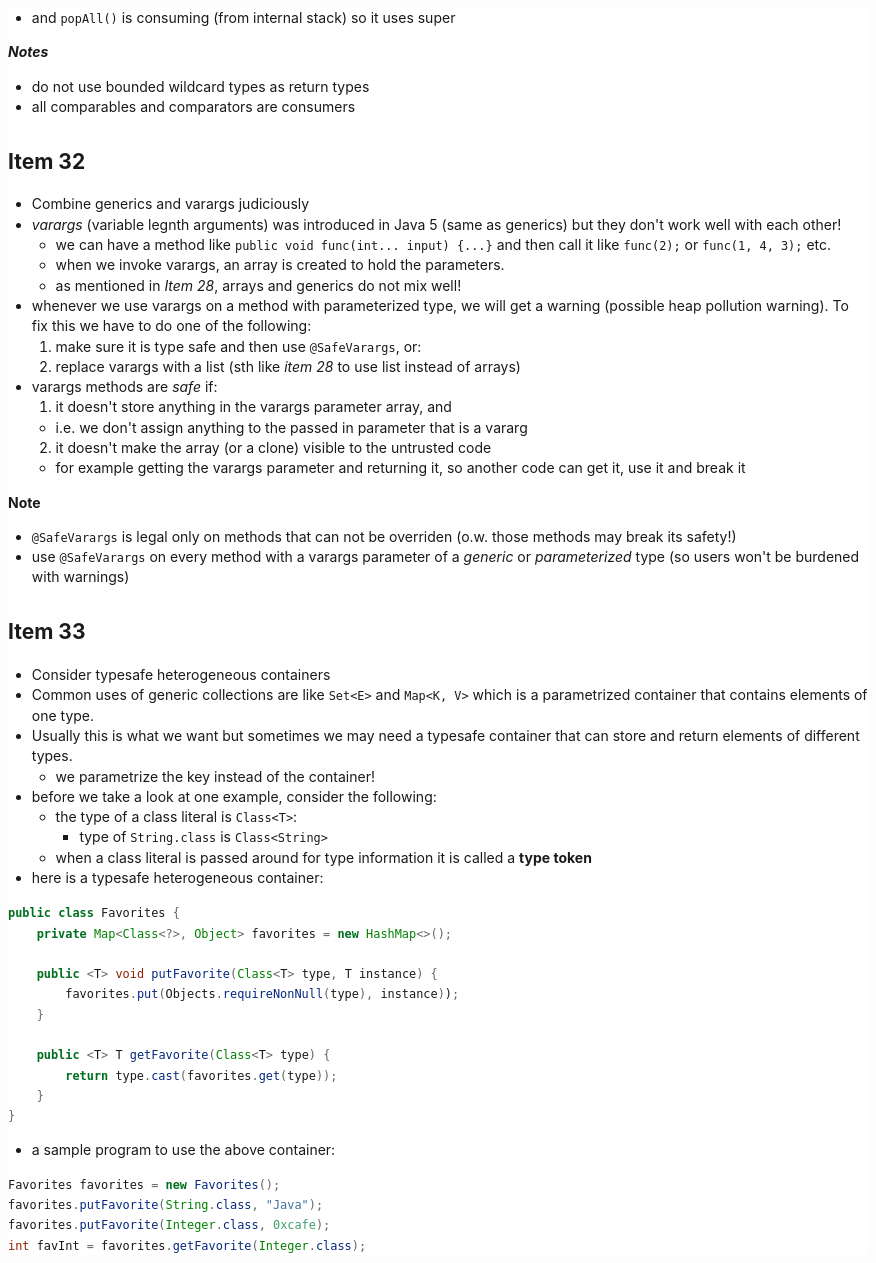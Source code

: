   - and `popAll()` is consuming (from internal stack) so it uses super

***Notes***
- do not use bounded wildcard types as return types
- all comparables and comparators are consumers

## Item 32
- Combine generics and varargs judiciously
- *varargs* (variable legnth arguments) was introduced in Java 5 (same as generics) but they don't work well with each other!
  - we can have a method like `public void func(int... input) {...}` and then call it like `func(2);` or `func(1, 4, 3);` etc.
  - when we invoke varargs, an array is created to hold the parameters.
  - as mentioned in *Item 28*, arrays and generics do not mix well!
- whenever we use varargs on a method with parameterized type, we will get a warning (possible heap pollution warning). To fix this we have to do one of the following:
  1. make sure it is type safe and then use `@SafeVarargs`, or:
  2. replace varargs with a list (sth like *item 28* to use list instead of arrays)
- varargs methods are *safe* if:
  1. it doesn't store anything in the varargs parameter array, and
    - i.e. we don't assign anything to the passed in parameter that is a vararg
  2. it doesn't make the array (or a clone) visible to the untrusted code
    - for example getting the varargs parameter and returning it, so another code can get it, use it and break it  

**Note**
- `@SafeVarargs` is legal only on methods that can not be overriden (o.w. those methods may break its safety!)
- use `@SafeVarargs` on every method with a varargs parameter of a *generic* or *parameterized* type (so users won't be burdened with warnings)

## Item 33
- Consider typesafe heterogeneous containers
- Common uses of generic collections are like `Set<E>` and `Map<K, V>` which is a parametrized container that contains elements of one type.
- Usually this is what we want but sometimes we may need a typesafe container that can store and return elements of different types.
  - we parametrize the key instead of the container!
- before we take a look at one example, consider the following:
  - the type of a class literal is `Class<T>`:
    - type of `String.class` is `Class<String>`
  - when a class literal is passed around for type information it is called a **type token**
- here is a typesafe heterogeneous container:
```Java
public class Favorites {
    private Map<Class<?>, Object> favorites = new HashMap<>();

    public <T> void putFavorite(Class<T> type, T instance) {
        favorites.put(Objects.requireNonNull(type), instance));
    }

    public <T> T getFavorite(Class<T> type) {
        return type.cast(favorites.get(type));
    }
}
```
- a sample program to use the above container:
```Java
Favorites favorites = new Favorites();
favorites.putFavorite(String.class, "Java");
favorites.putFavorite(Integer.class, 0xcafe);
int favInt = favorites.getFavorite(Integer.class);
```
